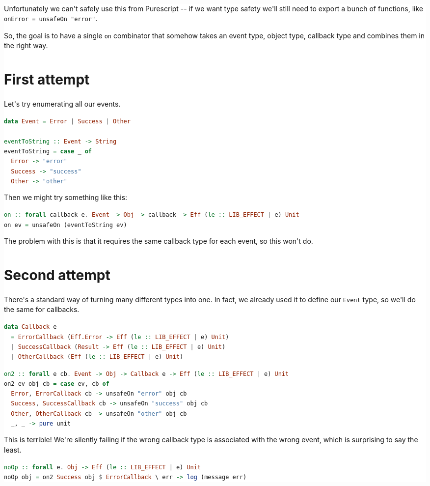 Unfortunately we can't safely use this from Purescript -- if we want type safety we'll still need to export a bunch of functions, like `onError = unsafeOn "error"`.

So, the goal is to have a single `on` combinator that somehow takes an event type, object type, callback type and combines them in the right way.

# First attempt

Let's try enumerating all our events.

```purescript
data Event = Error | Success | Other

eventToString :: Event -> String
eventToString = case _ of
  Error -> "error"
  Success -> "success"
  Other -> "other"
```

Then we might try something like this:

```purescript
on :: forall callback e. Event -> Obj -> callback -> Eff (le :: LIB_EFFECT | e) Unit
on ev = unsafeOn (eventToString ev)
```

The problem with this is that it requires the same callback type for each event, so this won't do.

# Second attempt

There's a standard way of turning many different types into one.
In fact, we already used it to define our `Event` type, so we'll do the same for callbacks.

```purescript
data Callback e
  = ErrorCallback (Eff.Error -> Eff (le :: LIB_EFFECT | e) Unit)
  | SuccessCallback (Result -> Eff (le :: LIB_EFFECT | e) Unit)
  | OtherCallback (Eff (le :: LIB_EFFECT | e) Unit)
```

```purescript
on2 :: forall e cb. Event -> Obj -> Callback e -> Eff (le :: LIB_EFFECT | e) Unit
on2 ev obj cb = case ev, cb of
  Error, ErrorCallback cb -> unsafeOn "error" obj cb
  Success, SuccessCallback cb -> unsafeOn "success" obj cb
  Other, OtherCallback cb -> unsafeOn "other" obj cb
  _, _ -> pure unit
```

This is terrible!
We're silently failing if the wrong callback type is associated with the wrong event, which is surprising to say the least.

```purescript
noOp :: forall e. Obj -> Eff (le :: LIB_EFFECT | e) Unit
noOp obj = on2 Success obj $ ErrorCallback \ err -> log (message err)
```
